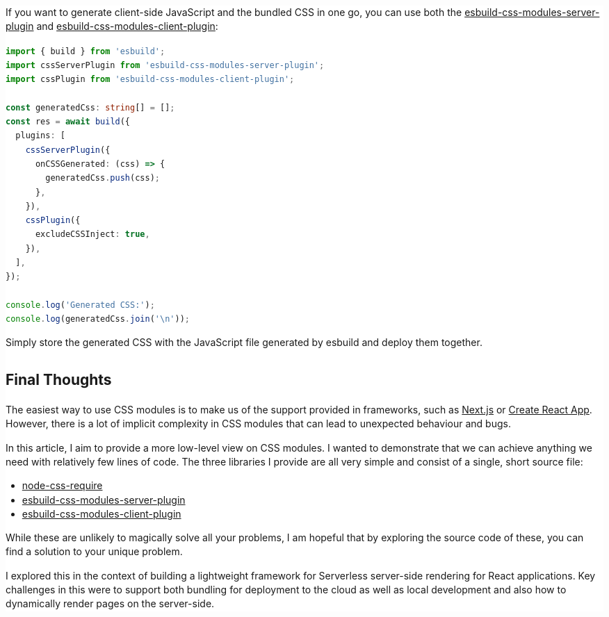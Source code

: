 If you want to generate client-side JavaScript and the bundled CSS in one go, you can use both the [esbuild-css-modules-server-plugin](https://www.npmjs.com/package/esbuild-css-modules-server-plugin) and  [esbuild-css-modules-client-plugin](https://www.npmjs.com/package/esbuild-css-modules-client-plugin):

```typescript
import { build } from 'esbuild';
import cssServerPlugin from 'esbuild-css-modules-server-plugin';
import cssPlugin from 'esbuild-css-modules-client-plugin';

const generatedCss: string[] = [];
const res = await build({
  plugins: [
    cssServerPlugin({
      onCSSGenerated: (css) => {
        generatedCss.push(css);
      },
    }),
    cssPlugin({
      excludeCSSInject: true,
    }),
  ],
});

console.log('Generated CSS:');
console.log(generatedCss.join('\n'));
```

Simply store the generated CSS with the JavaScript file generated by esbuild and deploy them together.

## Final Thoughts

The easiest way to use CSS modules is to make us of the support provided in frameworks, such as [Next.js](https://nextjs.org/) or [Create React App](https://create-react-app.dev/docs/adding-a-css-modules-stylesheet/). However, there is a lot of implicit complexity in CSS modules that can lead to unexpected behaviour and bugs.

In this article, I aim to provide a more low-level view on CSS modules. I wanted to demonstrate that we can achieve anything we need with relatively few lines of code. The three libraries I provide are all very simple and consist of a single, short source file:

- [node-css-require](https://github.com/goldstack/goldstack/tree/master/workspaces/utils/packages/node-css-require#readme)
- [esbuild-css-modules-server-plugin](https://github.com/goldstack/goldstack/tree/master/workspaces/utils/packages/esbuild-css-modules-server-plugin#readme)
- [esbuild-css-modules-client-plugin](https://github.com/goldstack/goldstack/tree/master/workspaces/utils/packages/esbuild-css-modules-client-plugin#readme)

While these are unlikely to magically solve all your problems, I am hopeful that by exploring the source code of these, you can find a solution to your unique problem.

I explored this in the context of building a lightweight framework for Serverless server-side rendering for React applications. Key challenges in this were to support both bundling for deployment to the cloud as well as local development and also how to dynamically render pages on the server-side.
